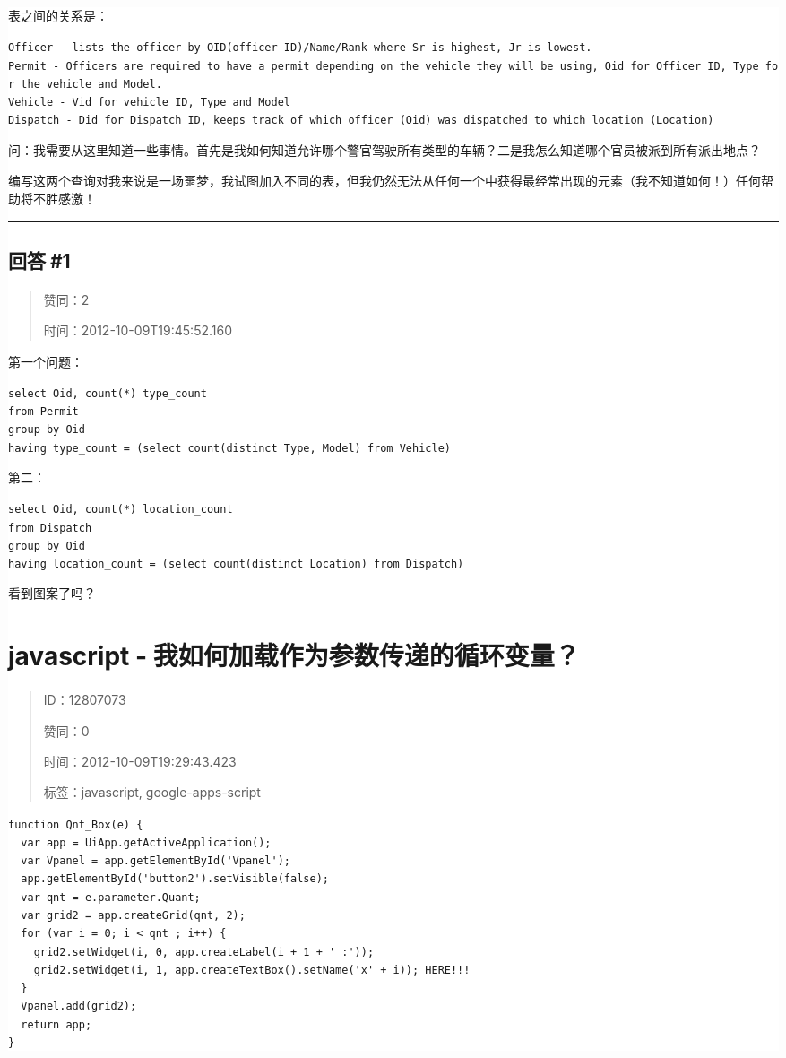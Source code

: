 表之间的关系是：

```
Officer - lists the officer by OID(officer ID)/Name/Rank where Sr is highest, Jr is lowest.
Permit - Officers are required to have a permit depending on the vehicle they will be using, Oid for Officer ID, Type for the vehicle and Model.
Vehicle - Vid for vehicle ID, Type and Model
Dispatch - Did for Dispatch ID, keeps track of which officer (Oid) was dispatched to which location (Location) 
```

问：我需要从这里知道一些事情。首先是我如何知道允许哪个警官驾驶所有类型的车辆？二是我怎么知道哪个官员被派到所有派出地点？

编写这两个查询对我来说是一场噩梦，我试图加入不同的表，但我仍然无法从任何一个中获得最经常出现的元素（我不知道如何！）任何帮助将不胜感激！

* * *

## 回答 #1

> 赞同：2
> 
> 时间：2012-10-09T19:45:52.160

第一个问题：

```
select Oid, count(*) type_count
from Permit
group by Oid
having type_count = (select count(distinct Type, Model) from Vehicle) 
```

第二：

```
select Oid, count(*) location_count
from Dispatch
group by Oid
having location_count = (select count(distinct Location) from Dispatch) 
```

看到图案了吗？

# javascript - 我如何加载作为参数传递的循环变量？

> ID：12807073
> 
> 赞同：0
> 
> 时间：2012-10-09T19:29:43.423
> 
> 标签：javascript, google-apps-script

```
function Qnt_Box(e) {
  var app = UiApp.getActiveApplication();
  var Vpanel = app.getElementById('Vpanel');
  app.getElementById('button2').setVisible(false);
  var qnt = e.parameter.Quant;
  var grid2 = app.createGrid(qnt, 2);
  for (var i = 0; i < qnt ; i++) {
    grid2.setWidget(i, 0, app.createLabel(i + 1 + ' :'));
    grid2.setWidget(i, 1, app.createTextBox().setName('x' + i)); HERE!!!
  }
  Vpanel.add(grid2);
  return app;
} 
```
